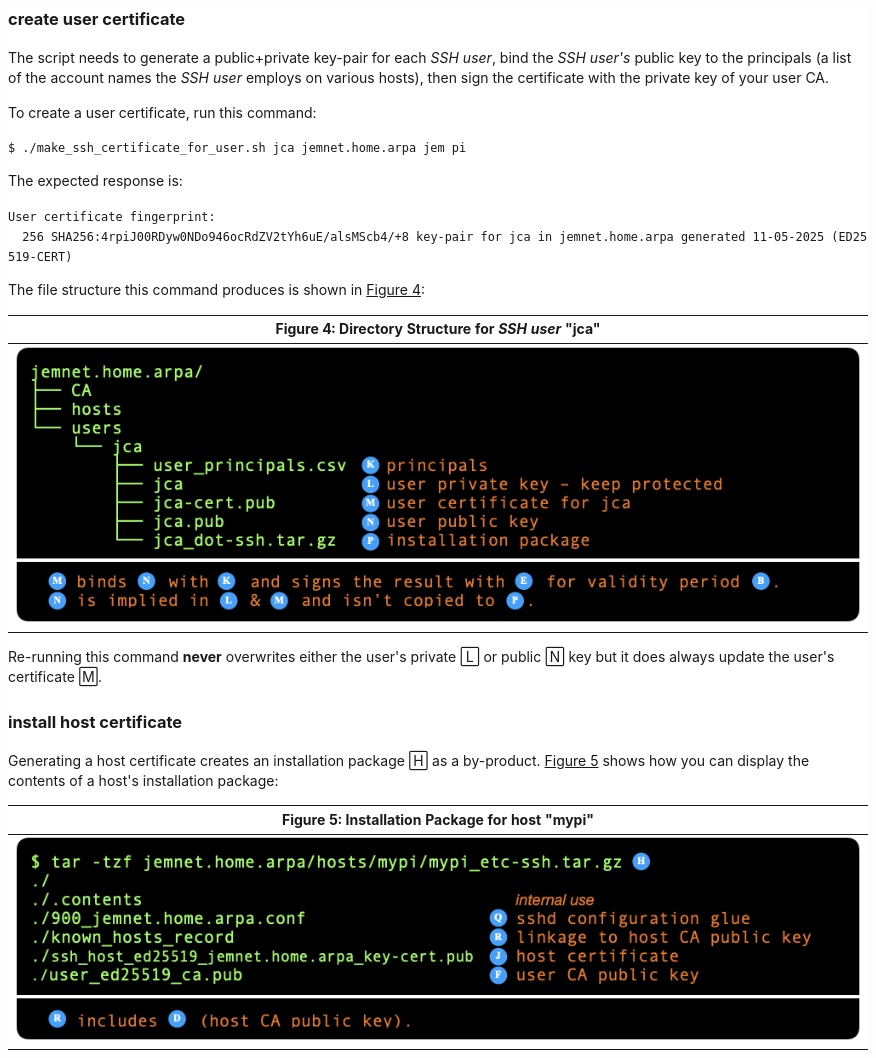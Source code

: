 <a name="makeUsersStep"></a>
### create user certificate

The script needs to generate a public+private key-pair for each *SSH&nbsp;user*, bind the *SSH&nbsp;user's* public key to the principals (a list of the account names the *SSH&nbsp;user* employs on various hosts), then sign the certificate with the private key of your user&nbsp;CA.

To create a user certificate, run this command:

``` console
$ ./make_ssh_certificate_for_user.sh jca jemnet.home.arpa jem pi
```

The expected response is:

```
User certificate fingerprint:
  256 SHA256:4rpiJ00RDyw0NDo946ocRdZV2tYh6uE/alsMScb4/+8 key-pair for jca in jemnet.home.arpa generated 11-05-2025 (ED25519-CERT)
```

The file structure this command produces is shown in [Figure&nbsp;4](#fig-user-dir):

| <a name="fig-user-dir"></a>Figure 4: Directory Structure for *SSH user* "jca" |
|:-----------------------------------------------------------------------------:|
|![Directory Structure for SSH user "jca"](./images/user-file-structure.png)    |

Re-running this command **never** overwrites either the user's private &#x1F13B; or public &#x1F13D; key but it does always update the user's certificate &#x1F13C;.

<a name="installHostsStep"></a>
### install host certificate

Generating a host certificate creates an installation package &#x1F137; as a by-product. [Figure&nbsp;5](#fig-host-pak) shows how you can display the contents of a host's installation package:

| <a name="fig-host-pak"></a>Figure 5: Installation Package for host "mypi" |
|:-------------------------------------------------------------------------:|
|![Installation Package for host "mypi"](./images/host-package.png)         |
